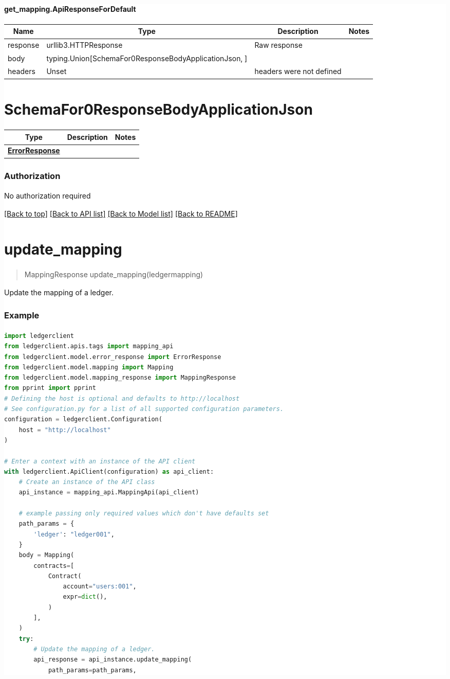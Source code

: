 #### get_mapping.ApiResponseForDefault
Name | Type | Description  | Notes
------------- | ------------- | ------------- | -------------
response | urllib3.HTTPResponse | Raw response |
body | typing.Union[SchemaFor0ResponseBodyApplicationJson, ] |  |
headers | Unset | headers were not defined |

# SchemaFor0ResponseBodyApplicationJson
Type | Description  | Notes
------------- | ------------- | -------------
[**ErrorResponse**](../../models/ErrorResponse.md) |  | 


### Authorization

No authorization required

[[Back to top]](#__pageTop) [[Back to API list]](../../../README.md#documentation-for-api-endpoints) [[Back to Model list]](../../../README.md#documentation-for-models) [[Back to README]](../../../README.md)

# **update_mapping**
<a name="update_mapping"></a>
> MappingResponse update_mapping(ledgermapping)

Update the mapping of a ledger.

### Example

```python
import ledgerclient
from ledgerclient.apis.tags import mapping_api
from ledgerclient.model.error_response import ErrorResponse
from ledgerclient.model.mapping import Mapping
from ledgerclient.model.mapping_response import MappingResponse
from pprint import pprint
# Defining the host is optional and defaults to http://localhost
# See configuration.py for a list of all supported configuration parameters.
configuration = ledgerclient.Configuration(
    host = "http://localhost"
)

# Enter a context with an instance of the API client
with ledgerclient.ApiClient(configuration) as api_client:
    # Create an instance of the API class
    api_instance = mapping_api.MappingApi(api_client)

    # example passing only required values which don't have defaults set
    path_params = {
        'ledger': "ledger001",
    }
    body = Mapping(
        contracts=[
            Contract(
                account="users:001",
                expr=dict(),
            )
        ],
    )
    try:
        # Update the mapping of a ledger.
        api_response = api_instance.update_mapping(
            path_params=path_params,
```
